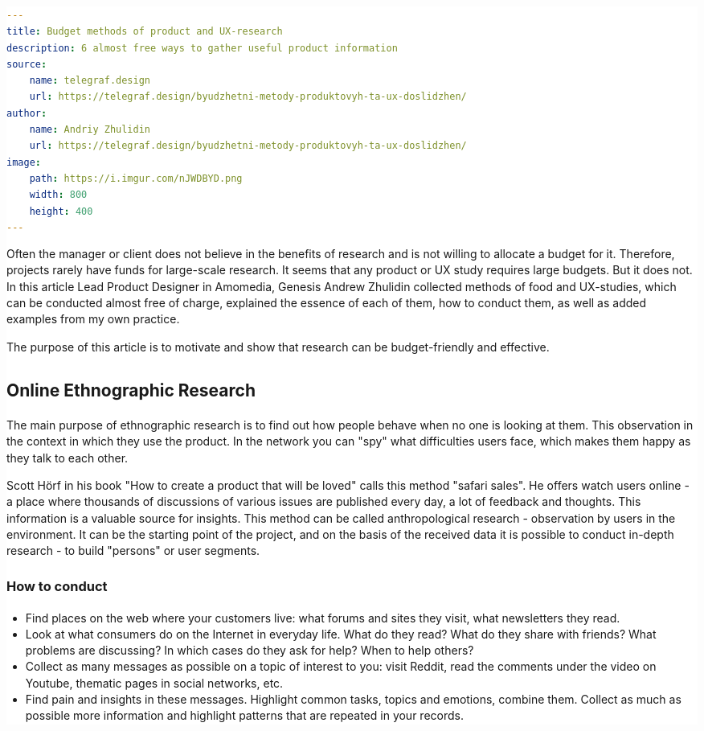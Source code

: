 ```yaml
---
title: Budget methods of product and UX-research
description: 6 almost free ways to gather useful product information
source:
    name: telegraf.design
    url: https://telegraf.design/byudzhetni-metody-produktovyh-ta-ux-doslidzhen/
author:
    name: Andriy Zhulidin
    url: https://telegraf.design/byudzhetni-metody-produktovyh-ta-ux-doslidzhen/
image:
    path: https://i.imgur.com/nJWDBYD.png
    width: 800
    height: 400
---
```


Often the manager or client does not believe in the benefits of research and is not willing to allocate a budget for
    it. Therefore, projects rarely have funds for large-scale research. It seems that any product or UX study requires large
    budgets. But it does not. In this article Lead Product Designer in Amomedia, Genesis Andrew Zhulidin collected methods
    of food and UX-studies, which can be conducted almost free of charge, explained the essence of each of them, how to
    conduct them, as well as added examples from my own practice.

The purpose of this article is to motivate and show that research can be budget-friendly and effective.

## Online Ethnographic Research

The main purpose of ethnographic research is to find out how people behave when no one is looking at them. This observation in
the context in which they use the product. In the network you can "spy" what difficulties users face,
which makes them happy as they talk to each other.

Scott Hörf in his book "How to create a product that will be loved" calls this method "safari sales". He offers
watch users online - a place where thousands of discussions of various issues are published every day, a lot of feedback
and thoughts. This information is a valuable source for insights. This method can be called anthropological research -
observation by users in the environment. It can be the starting point of the project, and on the basis of the received
data it is possible to conduct in-depth research - to build "persons" or user segments.

### How to conduct

- Find places on the web where your customers live: what forums and sites they visit, what newsletters they read.
- Look at what consumers do on the Internet in everyday life. What do they read? What do they share with friends? What
problems are discussing? In which cases do they ask for help? When to help others?
- Collect as many messages as possible on a topic of interest to you: visit Reddit, read the comments under the video on
Youtube, thematic pages in social networks, etc.
- Find pain and insights in these messages. Highlight common tasks, topics and emotions, combine them. Collect as much as
possible more information and highlight patterns that are repeated in your records.
